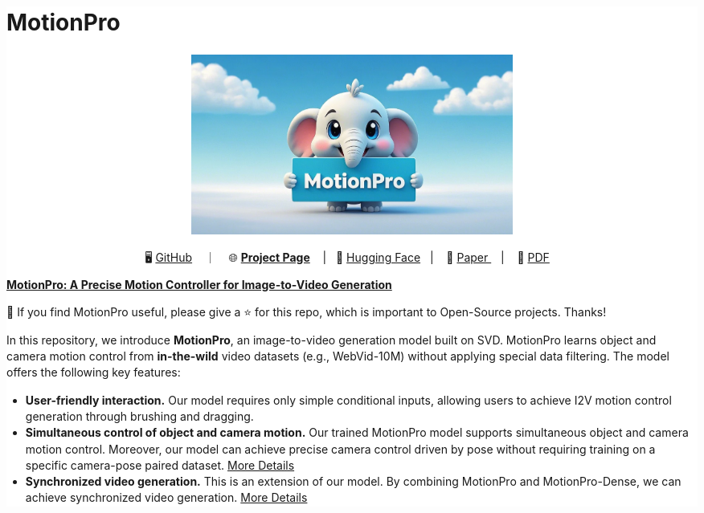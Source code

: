 # MotionPro

<p align="center">
    <img src="assets/logo.png" width="400"/>
<p>

<p align="center">
    🖥️ <a href="https://github.com/HiDream-ai/MotionPro">GitHub</a> &nbsp&nbsp ｜ &nbsp&nbsp  🌐 <a href="https://zhw-zhang.github.io/MotionPro-page/"><b>Project Page</b></a> &nbsp&nbsp  | &nbsp&nbsp🤗 <a href="https://huggingface.co/HiDream-ai/MotionPro/tree/main">Hugging Face</a>&nbsp&nbsp | &nbsp&nbsp 📑 <a href="https://arxiv.org/abs/2505.20287">Paper </a> &nbsp&nbsp | &nbsp&nbsp 📖 <a href="https://arxiv.org/pdf/2505.20287">PDF</a> &nbsp&nbsp 
<br>


[**MotionPro: A Precise Motion Controller for Image-to-Video Generation**](https://zhw-zhang.github.io/MotionPro-page/) <be>

🔆 If you find MotionPro useful, please give a ⭐ for this repo, which is important to Open-Source projects. Thanks!

In this repository, we introduce **MotionPro**, an image-to-video generation model built on SVD. MotionPro learns object and camera motion control from **in-the-wild** video datasets (e.g., WebVid-10M) without applying special data filtering. The model offers the following key features:

-  **User-friendly interaction.** Our model requires only simple conditional inputs, allowing users to achieve I2V motion control generation through brushing and dragging.
-  **Simultaneous control of object and camera motion.** Our trained MotionPro model supports simultaneous object and camera motion control. Moreover, our model can achieve precise camera control driven by pose without requiring training on a specific camera-pose paired dataset. [More Details](assets/camera_control.png)
-  **Synchronized video generation.** This is an extension of our model. By combining MotionPro and MotionPro-Dense, we can achieve synchronized video generation. [More Details](assets/README_syn.md)
